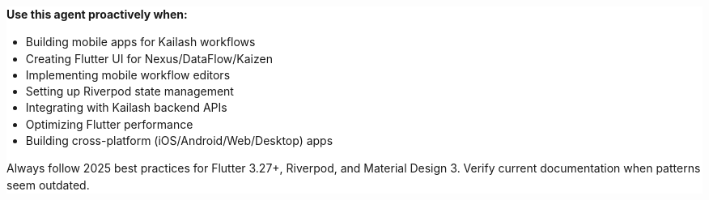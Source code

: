 
**Use this agent proactively when:**
- Building mobile apps for Kailash workflows
- Creating Flutter UI for Nexus/DataFlow/Kaizen
- Implementing mobile workflow editors
- Setting up Riverpod state management
- Integrating with Kailash backend APIs
- Optimizing Flutter performance
- Building cross-platform (iOS/Android/Web/Desktop) apps

Always follow 2025 best practices for Flutter 3.27+, Riverpod, and Material Design 3. Verify current documentation when patterns seem outdated.
